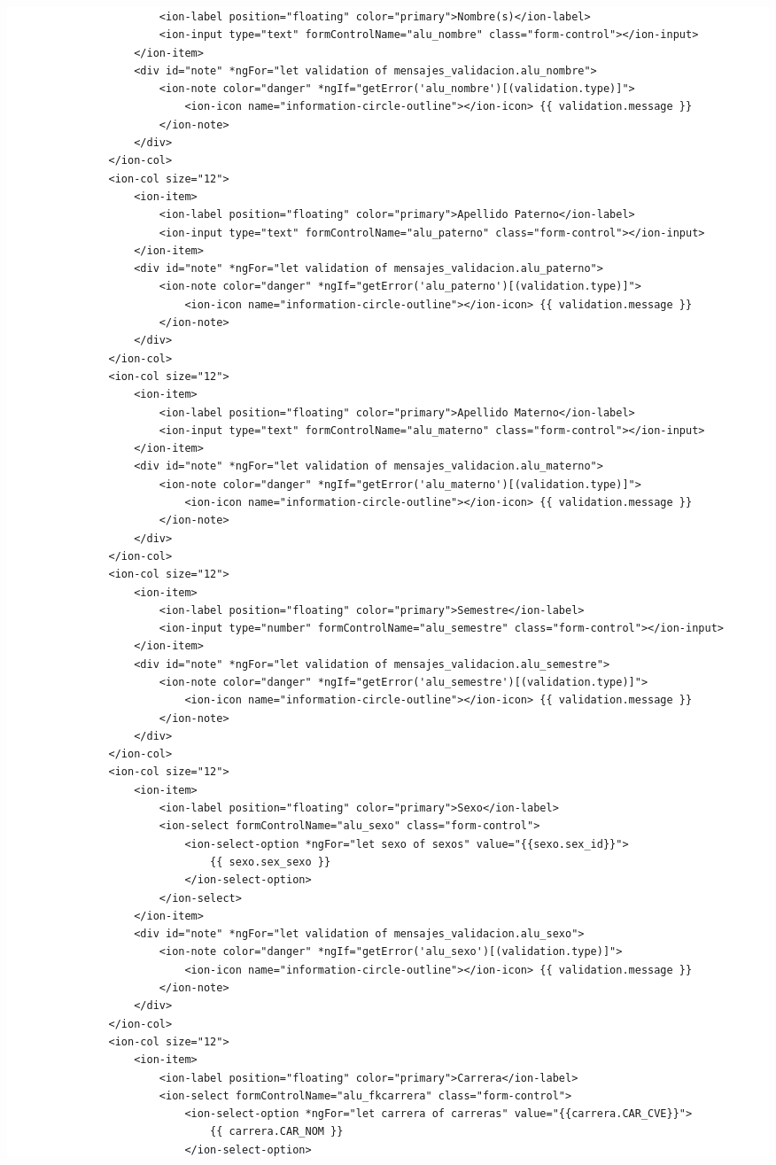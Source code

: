                             <ion-label position="floating" color="primary">Nombre(s)</ion-label>
                            <ion-input type="text" formControlName="alu_nombre" class="form-control"></ion-input>
                        </ion-item>
                        <div id="note" *ngFor="let validation of mensajes_validacion.alu_nombre">
                            <ion-note color="danger" *ngIf="getError('alu_nombre')[(validation.type)]">
                                <ion-icon name="information-circle-outline"></ion-icon> {{ validation.message }}
                            </ion-note>
                        </div>
                    </ion-col>
                    <ion-col size="12">
                        <ion-item>
                            <ion-label position="floating" color="primary">Apellido Paterno</ion-label>
                            <ion-input type="text" formControlName="alu_paterno" class="form-control"></ion-input>
                        </ion-item>
                        <div id="note" *ngFor="let validation of mensajes_validacion.alu_paterno">
                            <ion-note color="danger" *ngIf="getError('alu_paterno')[(validation.type)]">
                                <ion-icon name="information-circle-outline"></ion-icon> {{ validation.message }}
                            </ion-note>
                        </div>
                    </ion-col>
                    <ion-col size="12">
                        <ion-item>
                            <ion-label position="floating" color="primary">Apellido Materno</ion-label>
                            <ion-input type="text" formControlName="alu_materno" class="form-control"></ion-input>
                        </ion-item>
                        <div id="note" *ngFor="let validation of mensajes_validacion.alu_materno">
                            <ion-note color="danger" *ngIf="getError('alu_materno')[(validation.type)]">
                                <ion-icon name="information-circle-outline"></ion-icon> {{ validation.message }}
                            </ion-note>
                        </div>
                    </ion-col>
                    <ion-col size="12">
                        <ion-item>
                            <ion-label position="floating" color="primary">Semestre</ion-label>
                            <ion-input type="number" formControlName="alu_semestre" class="form-control"></ion-input>
                        </ion-item>
                        <div id="note" *ngFor="let validation of mensajes_validacion.alu_semestre">
                            <ion-note color="danger" *ngIf="getError('alu_semestre')[(validation.type)]">
                                <ion-icon name="information-circle-outline"></ion-icon> {{ validation.message }}
                            </ion-note>
                        </div>
                    </ion-col>
                    <ion-col size="12">
                        <ion-item>
                            <ion-label position="floating" color="primary">Sexo</ion-label>
                            <ion-select formControlName="alu_sexo" class="form-control">
                                <ion-select-option *ngFor="let sexo of sexos" value="{{sexo.sex_id}}">
                                    {{ sexo.sex_sexo }}
                                </ion-select-option>
                            </ion-select>
                        </ion-item>
                        <div id="note" *ngFor="let validation of mensajes_validacion.alu_sexo">
                            <ion-note color="danger" *ngIf="getError('alu_sexo')[(validation.type)]">
                                <ion-icon name="information-circle-outline"></ion-icon> {{ validation.message }}
                            </ion-note>
                        </div>
                    </ion-col>
                    <ion-col size="12">
                        <ion-item>
                            <ion-label position="floating" color="primary">Carrera</ion-label>
                            <ion-select formControlName="alu_fkcarrera" class="form-control">
                                <ion-select-option *ngFor="let carrera of carreras" value="{{carrera.CAR_CVE}}">
                                    {{ carrera.CAR_NOM }}
                                </ion-select-option>